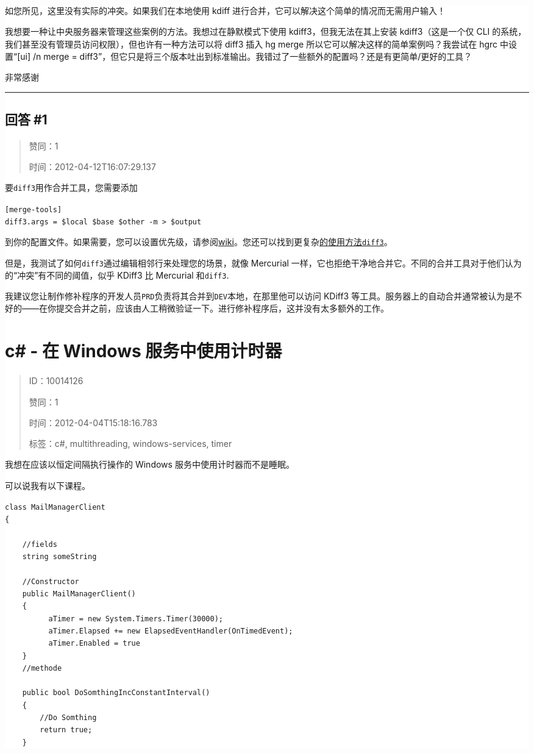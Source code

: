 如您所见，这里没有实际的冲突。如果我们在本地使用 kdiff 进行合并，它可以解决这个简单的情况而无需用户输入！

我想要一种让中央服务器来管理这些案例的方法。我想过在静默模式下使用 kdiff3，但我无法在其上安装 kdiff3（这是一个仅 CLI 的系统，我们甚至没有管理员访问权限），但也许有一种方法可以将 diff3 插入 hg merge 所以它可以解决这样的简单案例吗？我尝试在 hgrc 中设置“[ui] /n merge = diff3”，但它只是将三个版本吐出到标准输出。我错过了一些额外的配置吗？还是有更简单/更好的工具？

非常感谢

* * *

## 回答 #1

> 赞同：1
> 
> 时间：2012-04-12T16:07:29.137

要`diff3`用作合并工具，您需要添加

```
[merge-tools]
diff3.args = $local $base $other -m > $output 
```

到你的配置文件。如果需要，您可以设置优先级，请参阅[wiki](http://mercurial.selenic.com/wiki/MergeToolConfiguration)。您还可以找到更复杂[的](http://mercurial.selenic.com/wiki/MergingManuallyInEditor)[使用方法`diff3`](http://mercurial.selenic.com/wiki/MergingManuallyInEditor)。

但是，我测试了如何`diff3`通过编辑相邻行来处理您的场景，就像 Mercurial 一样，它也拒绝干净地合并它。不同的合并工具对于他们认为的“冲突”有不同的阈值，似乎 KDiff3 比 Mercurial 和`diff3`.

我建议您让制作修补程序的开发人员`PRD`负责将其合并到`DEV`本地，在那里他可以访问 KDiff3 等工具。服务器上的自动合并通常被认为是不好的——在你提交合并之前，应该由人工稍微验证一下。进行修补程序后，这并没有太多额外的工作。

# c# - 在 Windows 服务中使用计时器

> ID：10014126
> 
> 赞同：1
> 
> 时间：2012-04-04T15:18:16.783
> 
> 标签：c#, multithreading, windows-services, timer

我想在应该以恒定间隔执行操作的 Windows 服务中使用计时器而不是睡眠。

可以说我有以下课程。

```
class MailManagerClient
{

    //fields
    string someString

    //Constructor
    public MailManagerClient()
    { 
          aTimer = new System.Timers.Timer(30000);
          aTimer.Elapsed += new ElapsedEventHandler(OnTimedEvent);
          aTimer.Enabled = true
    }
    //methode

    public bool DoSomthingIncConstantInterval()
    {
        //Do Somthing
        return true;
    }
```